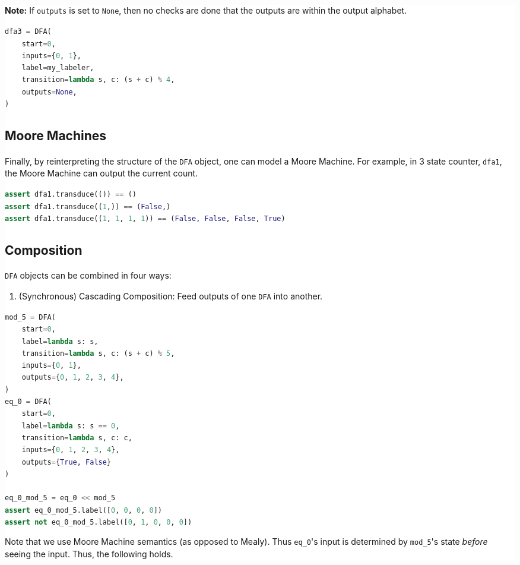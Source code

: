 **Note:** If `outputs` is set to `None`, then no checks are done that
the outputs are within the output alphabet.

```python
dfa3 = DFA(
    start=0,
    inputs={0, 1},
    label=my_labeler,
    transition=lambda s, c: (s + c) % 4,
    outputs=None,
)
```

## Moore Machines

Finally, by reinterpreting the structure of the `DFA` object, one can
model a Moore Machine. For example, in 3 state counter, `dfa1`, the
Moore Machine can output the current count.

```python
assert dfa1.transduce(()) == ()
assert dfa1.transduce((1,)) == (False,)
assert dfa1.transduce((1, 1, 1, 1)) == (False, False, False, True)
```

## Composition

`DFA` objects can be combined in four ways:

1. (Synchronous) Cascading Composition: Feed outputs of one `DFA` into another.

```python
mod_5 = DFA(
    start=0,
    label=lambda s: s,
    transition=lambda s, c: (s + c) % 5,
    inputs={0, 1},
    outputs={0, 1, 2, 3, 4},
)
eq_0 = DFA(
    start=0,
    label=lambda s: s == 0,
    transition=lambda s, c: c,
    inputs={0, 1, 2, 3, 4},
    outputs={True, False}
)

eq_0_mod_5 = eq_0 << mod_5
assert eq_0_mod_5.label([0, 0, 0, 0])
assert not eq_0_mod_5.label([0, 1, 0, 0, 0])
```

Note that we use Moore Machine semantics (as opposed to Mealy).  Thus
`eq_0`'s input is determined by `mod_5`'s state *before* seeing the
input. Thus, the following holds.

